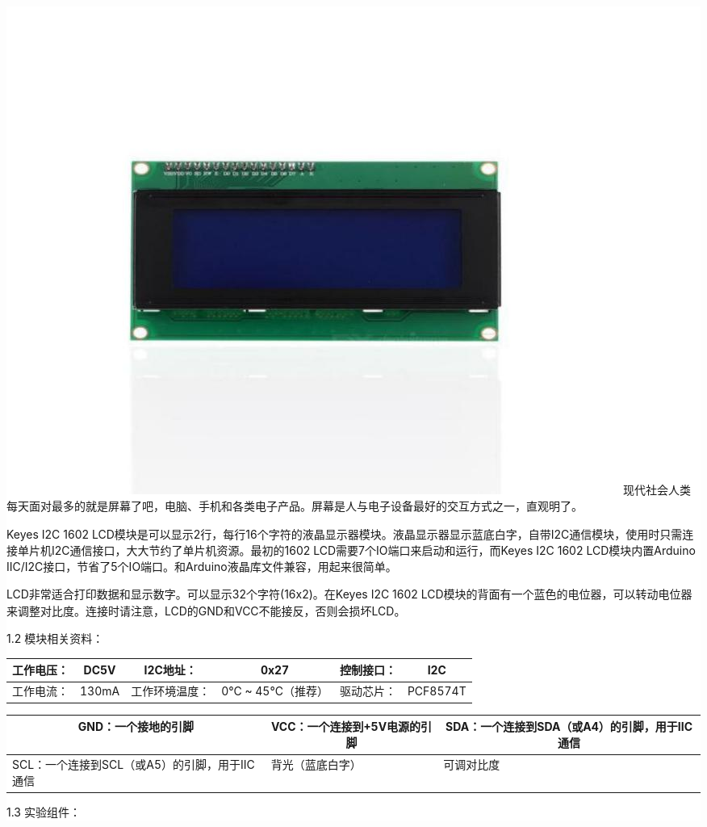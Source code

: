 ![](media/08b5cb8ff7fe33229395a4e9b1a5d0db.jpeg)现代社会人类每天面对最多的就是屏幕了吧，电脑、手机和各类电子产品。屏幕是人与电子设备最好的交互方式之一，直观明了。

Keyes I2C 1602 LCD模块是可以显示2行，每行16个字符的液晶显示器模块。液晶显示器显示蓝底白字，自带I2C通信模块，使用时只需连接单片机I2C通信接口，大大节约了单片机资源。最初的1602 LCD需要7个IO端口来启动和运行，而Keyes I2C 1602 LCD模块内置Arduino IIC/I2C接口，节省了5个IO端口。和Arduino液晶库文件兼容，用起来很简单。

LCD非常适合打印数据和显示数字。可以显示32个字符(16x2)。在Keyes I2C 1602 LCD模块的背面有一个蓝色的电位器，可以转动电位器来调整对比度。连接时请注意，LCD的GND和VCC不能接反，否则会损坏LCD。

1.2 模块相关资料：

|工作电压：|DC5V|I2C地址：|0x27|控制接口：|I2C|
|-|-|-|-|-|-|
|工作电流：| 130mA|工作环境温度：|0°C ~ 45°C（推荐）|驱动芯片：|PCF8574T|

|GND：一个接地的引脚|VCC：一个连接到+5V电源的引脚|SDA：一个连接到SDA（或A4）的引脚，用于IIC通信|
|-|-|-|
|SCL：一个连接到SCL（或A5）的引脚，用于IIC通信|背光（蓝底白字）|可调对比度|

1.3 实验组件：
